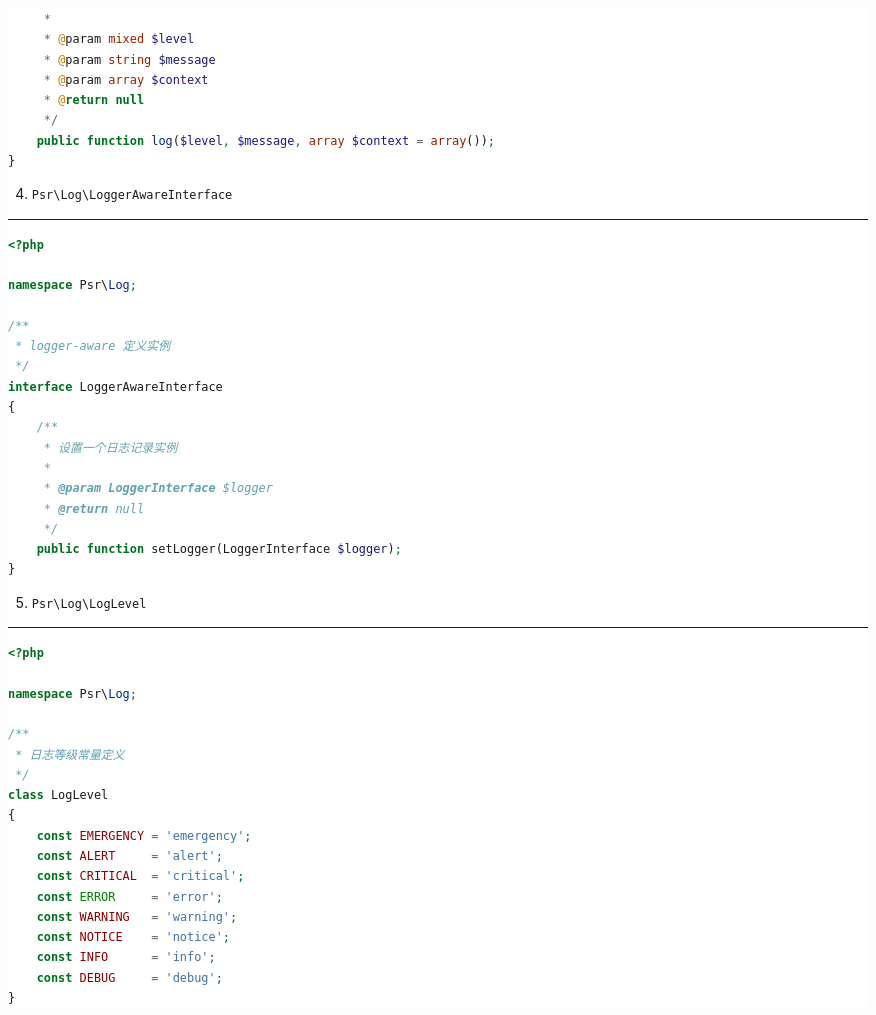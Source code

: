 ```php
     *
     * @param mixed $level
     * @param string $message
     * @param array $context
     * @return null
     */
    public function log($level, $message, array $context = array());
}
```

4. `Psr\Log\LoggerAwareInterface`
---------------------------------

```php
<?php

namespace Psr\Log;

/**
 * logger-aware 定义实例
 */
interface LoggerAwareInterface
{
    /**
     * 设置一个日志记录实例
     *
     * @param LoggerInterface $logger
     * @return null
     */
    public function setLogger(LoggerInterface $logger);
}
```

5. `Psr\Log\LogLevel`
---------------------

```php
<?php

namespace Psr\Log;

/**
 * 日志等级常量定义
 */
class LogLevel
{
    const EMERGENCY = 'emergency';
    const ALERT     = 'alert';
    const CRITICAL  = 'critical';
    const ERROR     = 'error';
    const WARNING   = 'warning';
    const NOTICE    = 'notice';
    const INFO      = 'info';
    const DEBUG     = 'debug';
}
```
